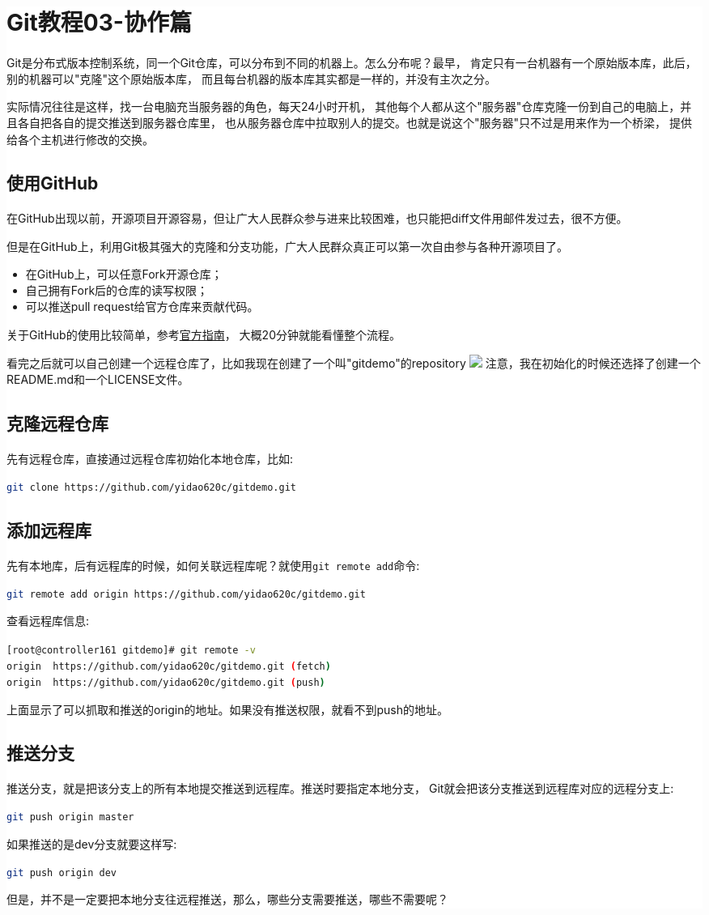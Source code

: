 # Git教程03-协作篇

Git是分布式版本控制系统，同一个Git仓库，可以分布到不同的机器上。怎么分布呢？最早，
肯定只有一台机器有一个原始版本库，此后，别的机器可以"克隆"这个原始版本库，
而且每台机器的版本库其实都是一样的，并没有主次之分。

实际情况往往是这样，找一台电脑充当服务器的角色，每天24小时开机，
其他每个人都从这个"服务器"仓库克隆一份到自己的电脑上，并且各自把各自的提交推送到服务器仓库里，
也从服务器仓库中拉取别人的提交。也就是说这个"服务器"只不过是用来作为一个桥梁，
提供给各个主机进行修改的交换。

## 使用GitHub

在GitHub出现以前，开源项目开源容易，但让广大人民群众参与进来比较困难，也只能把diff文件用邮件发过去，很不方便。

但是在GitHub上，利用Git极其强大的克隆和分支功能，广大人民群众真正可以第一次自由参与各种开源项目了。

* 在GitHub上，可以任意Fork开源仓库；
* 自己拥有Fork后的仓库的读写权限；
* 可以推送pull request给官方仓库来贡献代码。

关于GitHub的使用比较简单，参考[官方指南](https://guides.github.com/activities/hello-world/)，
大概20分钟就能看懂整个流程。

看完之后就可以自己创建一个远程仓库了，比如我现在创建了一个叫"gitdemo"的repository
![](https://xnstatic-1253397658.file.myqcloud.com/git13.png)
注意，我在初始化的时候还选择了创建一个README.md和一个LICENSE文件。

## 克隆远程仓库
先有远程仓库，直接通过远程仓库初始化本地仓库，比如:
```bash
git clone https://github.com/yidao620c/gitdemo.git
```

## 添加远程库
先有本地库，后有远程库的时候，如何关联远程库呢？就使用`git remote add`命令:
```bash
git remote add origin https://github.com/yidao620c/gitdemo.git
```

查看远程库信息:
```bash
[root@controller161 gitdemo]# git remote -v
origin	https://github.com/yidao620c/gitdemo.git (fetch)
origin	https://github.com/yidao620c/gitdemo.git (push)
```
上面显示了可以抓取和推送的origin的地址。如果没有推送权限，就看不到push的地址。

## 推送分支
推送分支，就是把该分支上的所有本地提交推送到远程库。推送时要指定本地分支，
Git就会把该分支推送到远程库对应的远程分支上:
```bash
git push origin master
```
如果推送的是dev分支就要这样写:
```bash
git push origin dev
```
但是，并不是一定要把本地分支往远程推送，那么，哪些分支需要推送，哪些不需要呢？
